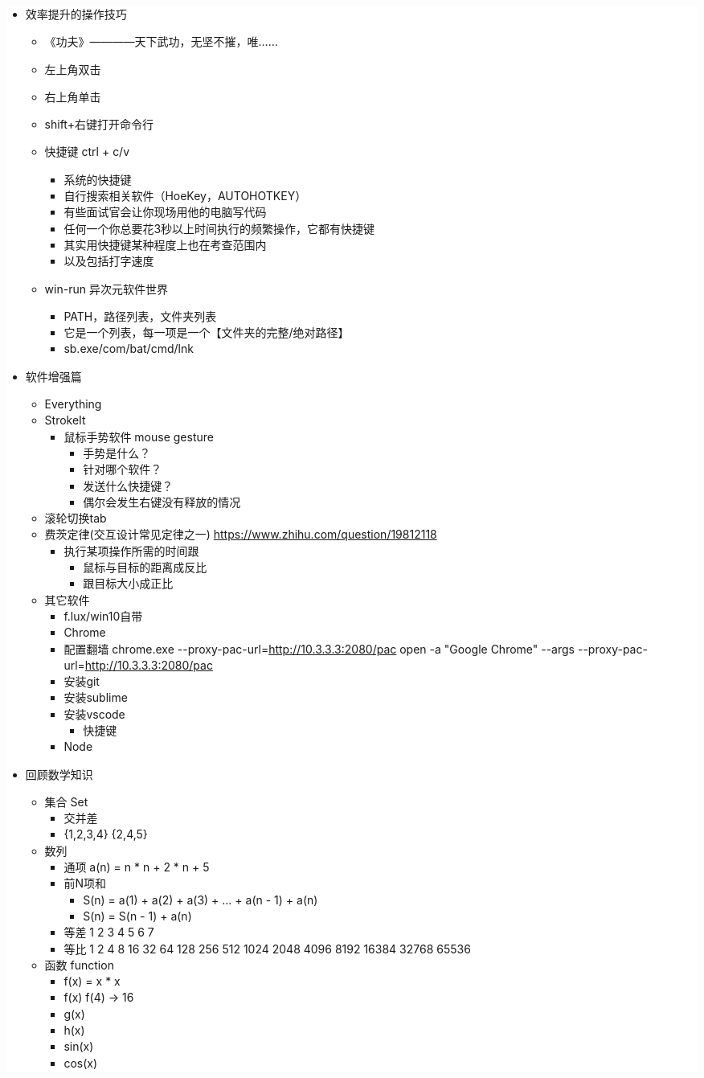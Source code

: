 



* 效率提升的操作技巧
    * 《功夫》————天下武功，无坚不摧，唯……
    * 左上角双击
    * 右上角单击
    * shift+右键打开命令行

    * 快捷键 ctrl + c/v
        * 系统的快捷键
        * 自行搜索相关软件（HoeKey，AUTOHOTKEY）
        * 有些面试官会让你现场用他的电脑写代码
        * 任何一个你总要花3秒以上时间执行的频繁操作，它都有快捷键
        * 其实用快捷键某种程度上也在考查范围内
        * 以及包括打字速度

    * win-run 异次元软件世界
        * PATH，路径列表，文件夹列表
        * 它是一个列表，每一项是一个【文件夹的完整/绝对路径】
        * sb.exe/com/bat/cmd/lnk
* 软件增强篇
    * Everything
    * StrokeIt
      * 鼠标手势软件 mouse gesture
        * 手势是什么？
        * 针对哪个软件？
        * 发送什么快捷键？
        * 偶尔会发生右键没有释放的情况
    * 滚轮切换tab
    * 费茨定律(交互设计常见定律之一) https://www.zhihu.com/question/19812118
      * 执行某项操作所需的时间跟
        * 鼠标与目标的距离成反比
        * 跟目标大小成正比
    * 其它软件
      * f.lux/win10自带
      * Chrome
      * 配置翻墙
        chrome.exe --proxy-pac-url=http://10.3.3.3:2080/pac
        open -a "Google Chrome" --args --proxy-pac-url=http://10.3.3.3:2080/pac
      * 安装git
      * 安装sublime
      * 安装vscode
        * 快捷键
      * Node


* 回顾数学知识
  * 集合 Set
    * 交并差
    * {1,2,3,4} {2,4,5}
  * 数列
    * 通项 a(n) = n * n + 2 * n + 5
    * 前N项和
      * S(n) = a(1) + a(2) + a(3) + ... + a(n - 1) + a(n)
      * S(n) = S(n - 1) + a(n)
    * 等差 1 2 3 4 5 6 7
    * 等比
      1 2 4 8 16 32 64 128 256 512 1024 2048 4096 8192 16384 32768 65536
  * 函数 function
    * f(x) = x * x
    * f(x)    f(4) -> 16
    * g(x)
    * h(x)
    * sin(x)
    * cos(x)